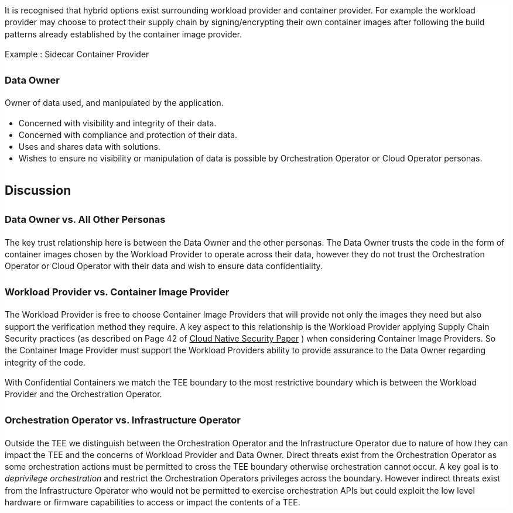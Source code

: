 It is recognised that hybrid options exist surrounding workload provider and container provider.
For example the workload provider may choose to protect their supply chain by
signing/encrypting their own container images after following the build patterns already
established by the container image provider.

Example : Sidecar Container Provider


### Data Owner
Owner of data used, and manipulated by the application.
- Concerned with visibility and integrity of their data.
- Concerned with compliance and protection of their data.
- Uses and shares data with solutions.
- Wishes to ensure no visibility or manipulation of data is possible by
  Orchestration Operator or Cloud Operator personas.

## Discussion

### Data Owner vs. All Other Personas

The key trust relationship here is between the Data Owner and the other personas. The Data Owner
trusts the code in the form of container images chosen by the Workload Provider to operate across
their data, however they do not trust the Orchestration Operator or Cloud Operator with their
data and wish to ensure data confidentiality.


### Workload Provider vs. Container Image Provider

The Workload Provider is free to choose Container Image Providers that will provide not only
the images they need but also support the verification method they require.  A key aspect to this
relationship is the Workload Provider applying Supply Chain
Security practices (as
described on Page 42 of
[Cloud Native Security Paper](https://github.com/cncf/tag-security/blob/3e57e7c472f7053c693292281419ab926155fe2d/community/resources/security-whitepaper/v2/CNCF_cloud-native-security-whitepaper-May2022-v2.pdf)
) when considering Container
Image Providers. So the Container Image Provider must support the Workload Providers
ability to provide assurance to the Data Owner regarding integrity of the code.

With Confidential Containers we match the TEE boundary to the most restrictive boundary which is
between the Workload Provider and the Orchestration Operator.

### Orchestration Operator vs. Infrastructure Operator

Outside the TEE we distinguish between the Orchestration Operator and the Infrastructure
Operator due to nature of how they can impact the TEE and the concerns of Workload Provider and
Data Owner. Direct threats exist from the Orchestration Operator as some orchestration actions
must be permitted to cross the TEE boundary otherwise orchestration cannot occur. A key goal is to
*deprivilege orchestration* and restrict the
Orchestration Operators privileges across the boundary. However indirect threats exist
from the Infrastructure Operator who would not be permitted to exercise orchestration APIs but
could exploit the low level hardware or firmware capabilities to access or impact the  contents
of a TEE.
